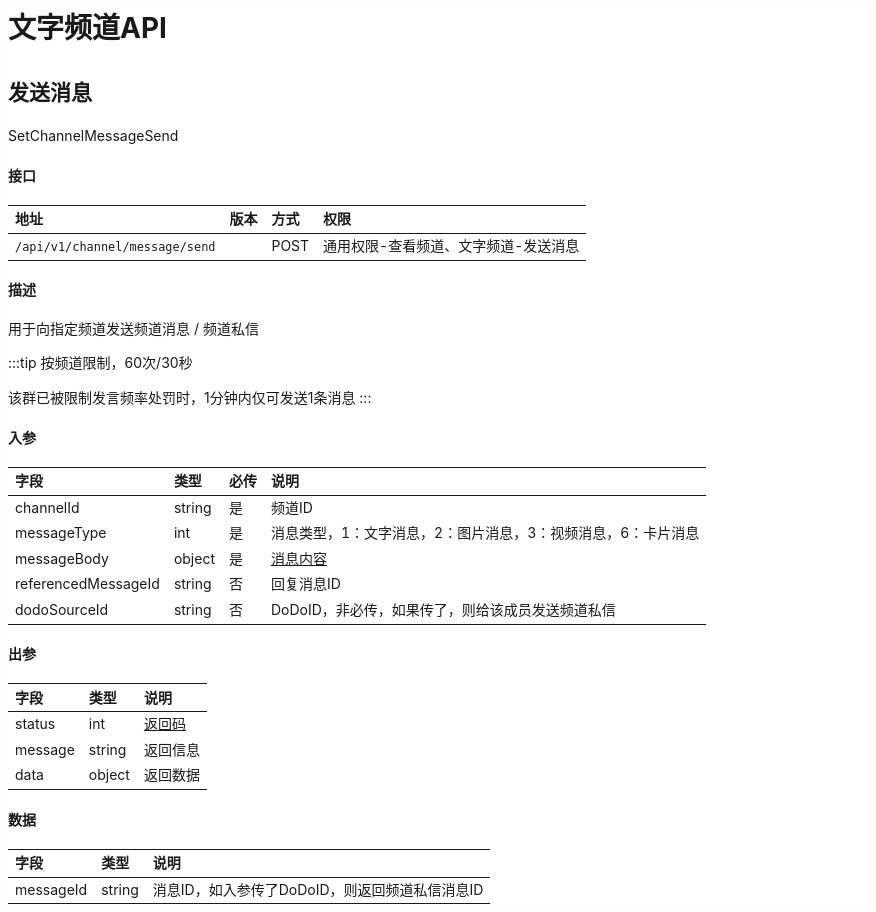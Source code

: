 # 文字频道API


## 发送消息

SetChannelMessageSend

#### 接口

|地址|版本|方式|权限|
|:-----|:---------------|:-----|:---------------|
|`/api/v1/channel/message/send`|<Badge type="warning" text="v1" vertical="middle" />|POST|通用权限-查看频道、文字频道-发送消息|

#### 描述

用于向指定频道发送频道消息 / 频道私信

:::tip
按频道限制，60次/30秒

该群已被限制发言频率处罚时，1分钟内仅可发送1条消息
:::

#### 入参

|字段|类型|必传|说明|
|:---------------|:-----|:-----|:---------------|
|channelId|string|是|频道ID|
|messageType|int|是|消息类型，1：文字消息，2：图片消息，3：视频消息，6：卡片消息|
|messageBody|object|是|[消息内容](./message.md#消息内容)|
|referencedMessageId|string|否|回复消息ID|
|dodoSourceId|string|否|DoDoID，非必传，如果传了，则给该成员发送频道私信|

#### 出参

|字段|类型|说明|
|:---------------|:-----|:---------------|
|status|int|[返回码](../start/status.md)|
|message|string|返回信息|
|data|object|返回数据|

#### 数据

|字段|类型|说明|
|:---------------|:-----|:---------------|
|messageId|string|消息ID，如入参传了DoDoID，则返回频道私信消息ID|
